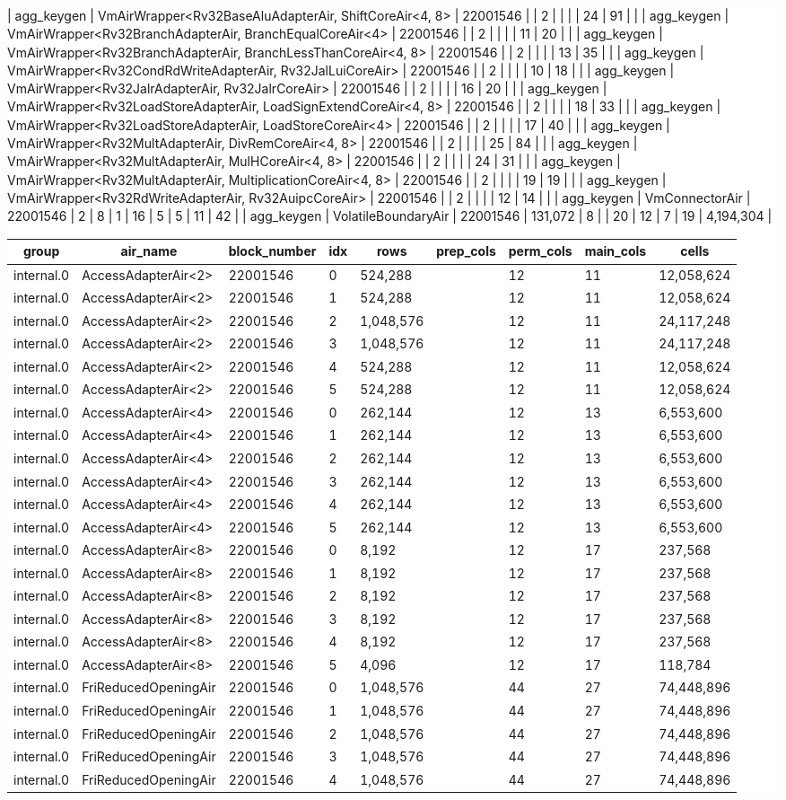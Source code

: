 | agg_keygen | VmAirWrapper<Rv32BaseAluAdapterAir, ShiftCoreAir<4, 8> | 22001546 |  | 2 |  |  |  | 24 | 91 |  | 
| agg_keygen | VmAirWrapper<Rv32BranchAdapterAir, BranchEqualCoreAir<4> | 22001546 |  | 2 |  |  |  | 11 | 20 |  | 
| agg_keygen | VmAirWrapper<Rv32BranchAdapterAir, BranchLessThanCoreAir<4, 8> | 22001546 |  | 2 |  |  |  | 13 | 35 |  | 
| agg_keygen | VmAirWrapper<Rv32CondRdWriteAdapterAir, Rv32JalLuiCoreAir> | 22001546 |  | 2 |  |  |  | 10 | 18 |  | 
| agg_keygen | VmAirWrapper<Rv32JalrAdapterAir, Rv32JalrCoreAir> | 22001546 |  | 2 |  |  |  | 16 | 20 |  | 
| agg_keygen | VmAirWrapper<Rv32LoadStoreAdapterAir, LoadSignExtendCoreAir<4, 8> | 22001546 |  | 2 |  |  |  | 18 | 33 |  | 
| agg_keygen | VmAirWrapper<Rv32LoadStoreAdapterAir, LoadStoreCoreAir<4> | 22001546 |  | 2 |  |  |  | 17 | 40 |  | 
| agg_keygen | VmAirWrapper<Rv32MultAdapterAir, DivRemCoreAir<4, 8> | 22001546 |  | 2 |  |  |  | 25 | 84 |  | 
| agg_keygen | VmAirWrapper<Rv32MultAdapterAir, MulHCoreAir<4, 8> | 22001546 |  | 2 |  |  |  | 24 | 31 |  | 
| agg_keygen | VmAirWrapper<Rv32MultAdapterAir, MultiplicationCoreAir<4, 8> | 22001546 |  | 2 |  |  |  | 19 | 19 |  | 
| agg_keygen | VmAirWrapper<Rv32RdWriteAdapterAir, Rv32AuipcCoreAir> | 22001546 |  | 2 |  |  |  | 12 | 14 |  | 
| agg_keygen | VmConnectorAir | 22001546 | 2 | 8 | 1 | 16 | 5 | 5 | 11 | 42 | 
| agg_keygen | VolatileBoundaryAir | 22001546 | 131,072 | 8 |  | 20 | 12 | 7 | 19 | 4,194,304 | 

| group | air_name | block_number | idx | rows | prep_cols | perm_cols | main_cols | cells |
| --- | --- | --- | --- | --- | --- | --- | --- | --- |
| internal.0 | AccessAdapterAir<2> | 22001546 | 0 | 524,288 |  | 12 | 11 | 12,058,624 | 
| internal.0 | AccessAdapterAir<2> | 22001546 | 1 | 524,288 |  | 12 | 11 | 12,058,624 | 
| internal.0 | AccessAdapterAir<2> | 22001546 | 2 | 1,048,576 |  | 12 | 11 | 24,117,248 | 
| internal.0 | AccessAdapterAir<2> | 22001546 | 3 | 1,048,576 |  | 12 | 11 | 24,117,248 | 
| internal.0 | AccessAdapterAir<2> | 22001546 | 4 | 524,288 |  | 12 | 11 | 12,058,624 | 
| internal.0 | AccessAdapterAir<2> | 22001546 | 5 | 524,288 |  | 12 | 11 | 12,058,624 | 
| internal.0 | AccessAdapterAir<4> | 22001546 | 0 | 262,144 |  | 12 | 13 | 6,553,600 | 
| internal.0 | AccessAdapterAir<4> | 22001546 | 1 | 262,144 |  | 12 | 13 | 6,553,600 | 
| internal.0 | AccessAdapterAir<4> | 22001546 | 2 | 262,144 |  | 12 | 13 | 6,553,600 | 
| internal.0 | AccessAdapterAir<4> | 22001546 | 3 | 262,144 |  | 12 | 13 | 6,553,600 | 
| internal.0 | AccessAdapterAir<4> | 22001546 | 4 | 262,144 |  | 12 | 13 | 6,553,600 | 
| internal.0 | AccessAdapterAir<4> | 22001546 | 5 | 262,144 |  | 12 | 13 | 6,553,600 | 
| internal.0 | AccessAdapterAir<8> | 22001546 | 0 | 8,192 |  | 12 | 17 | 237,568 | 
| internal.0 | AccessAdapterAir<8> | 22001546 | 1 | 8,192 |  | 12 | 17 | 237,568 | 
| internal.0 | AccessAdapterAir<8> | 22001546 | 2 | 8,192 |  | 12 | 17 | 237,568 | 
| internal.0 | AccessAdapterAir<8> | 22001546 | 3 | 8,192 |  | 12 | 17 | 237,568 | 
| internal.0 | AccessAdapterAir<8> | 22001546 | 4 | 8,192 |  | 12 | 17 | 237,568 | 
| internal.0 | AccessAdapterAir<8> | 22001546 | 5 | 4,096 |  | 12 | 17 | 118,784 | 
| internal.0 | FriReducedOpeningAir | 22001546 | 0 | 1,048,576 |  | 44 | 27 | 74,448,896 | 
| internal.0 | FriReducedOpeningAir | 22001546 | 1 | 1,048,576 |  | 44 | 27 | 74,448,896 | 
| internal.0 | FriReducedOpeningAir | 22001546 | 2 | 1,048,576 |  | 44 | 27 | 74,448,896 | 
| internal.0 | FriReducedOpeningAir | 22001546 | 3 | 1,048,576 |  | 44 | 27 | 74,448,896 | 
| internal.0 | FriReducedOpeningAir | 22001546 | 4 | 1,048,576 |  | 44 | 27 | 74,448,896 | 